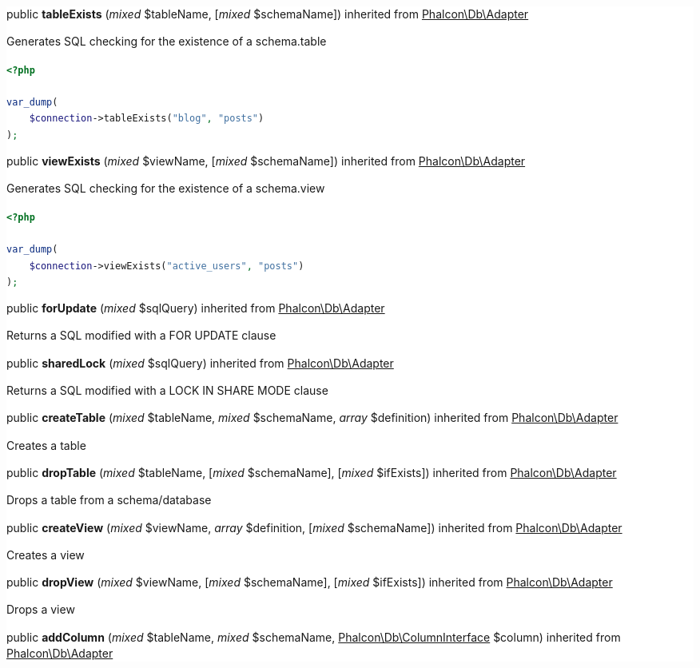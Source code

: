 public **tableExists** (*mixed* $tableName, [*mixed* $schemaName]) inherited from [Phalcon\Db\Adapter](/en/3.2/api/Phalcon_Db_Adapter)

Generates SQL checking for the existence of a schema.table

```php
<?php

var_dump(
    $connection->tableExists("blog", "posts")
);

```

public **viewExists** (*mixed* $viewName, [*mixed* $schemaName]) inherited from [Phalcon\Db\Adapter](/en/3.2/api/Phalcon_Db_Adapter)

Generates SQL checking for the existence of a schema.view

```php
<?php

var_dump(
    $connection->viewExists("active_users", "posts")
);

```

public **forUpdate** (*mixed* $sqlQuery) inherited from [Phalcon\Db\Adapter](/en/3.2/api/Phalcon_Db_Adapter)

Returns a SQL modified with a FOR UPDATE clause

public **sharedLock** (*mixed* $sqlQuery) inherited from [Phalcon\Db\Adapter](/en/3.2/api/Phalcon_Db_Adapter)

Returns a SQL modified with a LOCK IN SHARE MODE clause

public **createTable** (*mixed* $tableName, *mixed* $schemaName, *array* $definition) inherited from [Phalcon\Db\Adapter](/en/3.2/api/Phalcon_Db_Adapter)

Creates a table

public **dropTable** (*mixed* $tableName, [*mixed* $schemaName], [*mixed* $ifExists]) inherited from [Phalcon\Db\Adapter](/en/3.2/api/Phalcon_Db_Adapter)

Drops a table from a schema/database

public **createView** (*mixed* $viewName, *array* $definition, [*mixed* $schemaName]) inherited from [Phalcon\Db\Adapter](/en/3.2/api/Phalcon_Db_Adapter)

Creates a view

public **dropView** (*mixed* $viewName, [*mixed* $schemaName], [*mixed* $ifExists]) inherited from [Phalcon\Db\Adapter](/en/3.2/api/Phalcon_Db_Adapter)

Drops a view

public **addColumn** (*mixed* $tableName, *mixed* $schemaName, [Phalcon\Db\ColumnInterface](/en/3.2/api/Phalcon_Db_ColumnInterface) $column) inherited from [Phalcon\Db\Adapter](/en/3.2/api/Phalcon_Db_Adapter)
